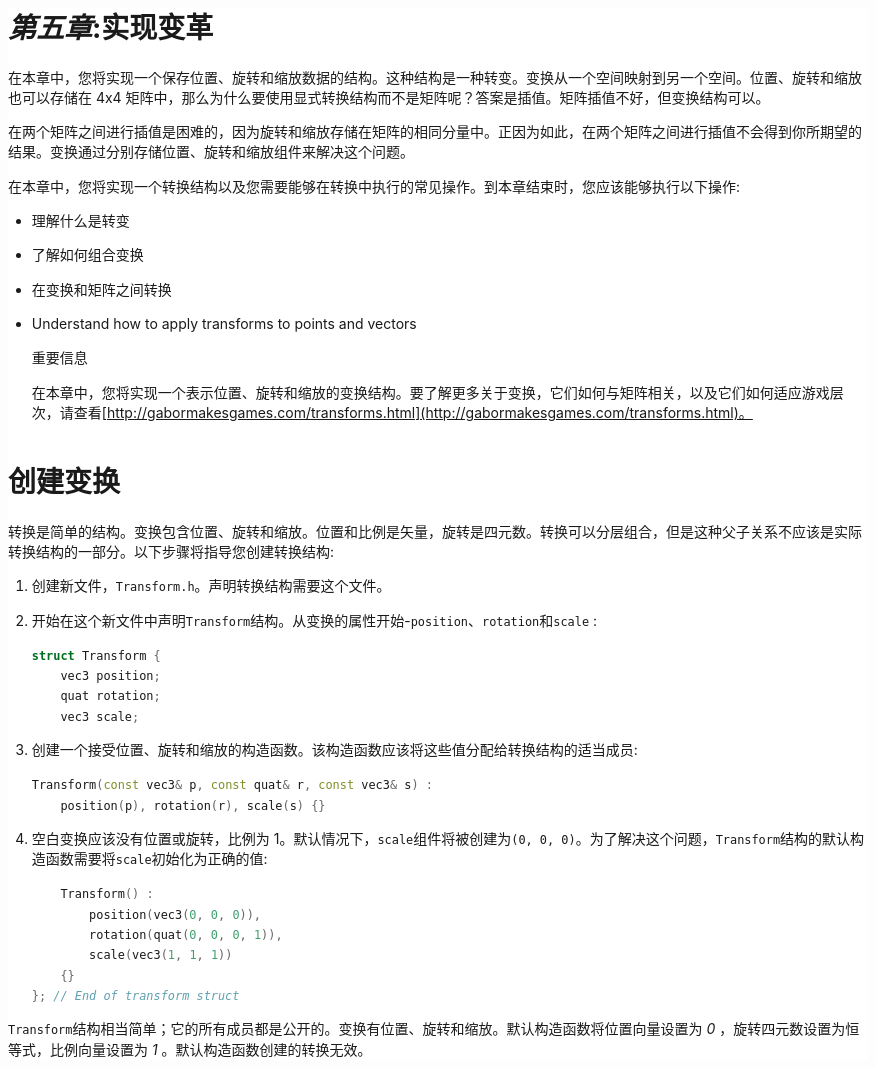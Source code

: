 # *第五章*:实现变革

在本章中，您将实现一个保存位置、旋转和缩放数据的结构。这种结构是一种转变。变换从一个空间映射到另一个空间。位置、旋转和缩放也可以存储在 4x4 矩阵中，那么为什么要使用显式转换结构而不是矩阵呢？答案是插值。矩阵插值不好，但变换结构可以。

在两个矩阵之间进行插值是困难的，因为旋转和缩放存储在矩阵的相同分量中。正因为如此，在两个矩阵之间进行插值不会得到你所期望的结果。变换通过分别存储位置、旋转和缩放组件来解决这个问题。

在本章中，您将实现一个转换结构以及您需要能够在转换中执行的常见操作。到本章结束时，您应该能够执行以下操作:

*   理解什么是转变
*   了解如何组合变换
*   在变换和矩阵之间转换
*   Understand how to apply transforms to points and vectors

    重要信息

    在本章中，您将实现一个表示位置、旋转和缩放的变换结构。要了解更多关于变换，它们如何与矩阵相关，以及它们如何适应游戏层次，请查看[http://gabormakesgames.com/transforms.html](http://gabormakesgames.com/transforms.html)。

# 创建变换

转换是简单的结构。变换包含位置、旋转和缩放。位置和比例是矢量，旋转是四元数。转换可以分层组合，但是这种父子关系不应该是实际转换结构的一部分。以下步骤将指导您创建转换结构:

1.  创建新文件，`Transform.h`。声明转换结构需要这个文件。
2.  开始在这个新文件中声明`Transform`结构。从变换的属性开始-`position`、`rotation`和`scale` :

    ```cpp
    struct Transform {
        vec3 position;
        quat rotation;
        vec3 scale;
    ```

3.  创建一个接受位置、旋转和缩放的构造函数。该构造函数应该将这些值分配给转换结构的适当成员:

    ```cpp
    Transform(const vec3& p, const quat& r, const vec3& s) :
        position(p), rotation(r), scale(s) {}
    ```

4.  空白变换应该没有位置或旋转，比例为 1。默认情况下，`scale`组件将被创建为`(0, 0, 0)`。为了解决这个问题，`Transform`结构的默认构造函数需要将`scale`初始化为正确的值:

    ```cpp
        Transform() :
            position(vec3(0, 0, 0)),
            rotation(quat(0, 0, 0, 1)),
            scale(vec3(1, 1, 1))
        {}
    }; // End of transform struct
    ```

`Transform`结构相当简单；它的所有成员都是公开的。变换有位置、旋转和缩放。默认构造函数将位置向量设置为 *0* ，旋转四元数设置为恒等式，比例向量设置为 *1* 。默认构造函数创建的转换无效。
